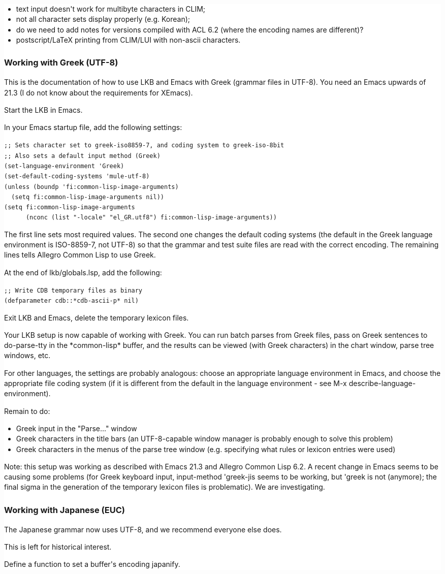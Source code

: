 - text input doesn't work for multibyte characters in CLIM;
- not all character sets display properly (e.g. Korean);
- do we need to add notes for versions compiled with ACL 6.2 (where
the encoding names are different)?
- postscript/LaTeX printing from CLIM/LUI with non-ascii characters.

### Working with Greek (UTF-8)

This is the documentation of how to use LKB and Emacs with Greek
(grammar files in UTF-8). You need an Emacs upwards of 21.3 (I do not
know about the requirements for XEmacs).

Start the LKB in Emacs.

In your Emacs startup file, add the following settings:

    ;; Sets character set to greek-iso8859-7, and coding system to greek-iso-8bit
    ;; Also sets a default input method (Greek)
    (set-language-environment 'Greek)
    (set-default-coding-systems 'mule-utf-8)
    (unless (boundp 'fi:common-lisp-image-arguments)
      (setq fi:common-lisp-image-arguments nil))
    (setq fi:common-lisp-image-arguments
          (nconc (list "-locale" "el_GR.utf8") fi:common-lisp-image-arguments))

The first line sets most required values. The second one changes the
default coding systems (the default in the Greek language environment is
ISO-8859-7, not UTF-8) so that the grammar and test suite files are read
with the correct encoding. The remaining lines tells Allegro Common Lisp
to use Greek.

At the end of lkb/globals.lsp, add the following:

    ;; Write CDB temporary files as binary
    (defparameter cdb::*cdb-ascii-p* nil)

Exit LKB and Emacs, delete the temporary lexicon files.

Your LKB setup is now capable of working with Greek. You can run batch
parses from Greek files, pass on Greek sentences to do-parse-tty in the
\*common-lisp\* buffer, and the results can be viewed (with Greek
characters) in the chart window, parse tree windows, etc.

For other languages, the settings are probably analogous: choose an
appropriate language environment in Emacs, and choose the appropriate
file coding system (if it is different from the default in the language
environment - see M-x describe-language-environment).

Remain to do:

- Greek input in the "Parse..." window
- Greek characters in the title bars (an UTF-8-capable window manager
is probably enough to solve this problem)
- Greek characters in the menus of the parse tree window (e.g.
specifying what rules or lexicon entries were used)

Note: this setup was working as described with Emacs 21.3 and Allegro
Common Lisp 6.2. A recent change in Emacs seems to be causing some
problems (for Greek keyboard input, input-method 'greek-jis seems to be
working, but 'greek is not (anymore); the final sigma in the generation
of the temporary lexicon files is problematic). We are investigating.

### Working with Japanese (EUC)

The Japanese grammar now uses UTF-8, and we recommend everyone else
does.

This is left for historical interest.

Define a function to set a buffer's encoding japanify.
